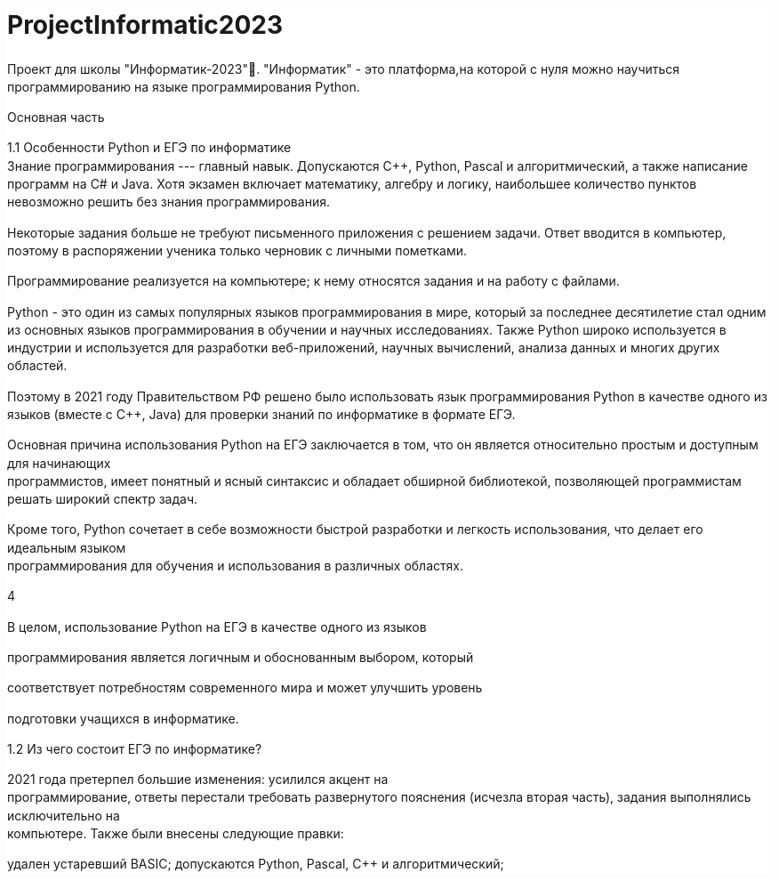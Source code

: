 # ProjectInformatic2023
Проект для школы "Информатик-2023"🥳. "Информатик" - это платформа,на которой с нуля можно научиться программированию на языке программирования Python.

Основная часть

1.1 Особенности Python и ЕГЭ по информатике\
Знание программирования --- главный навык. Допускаются C++, Python,
Pascal и алгоритмический, а также написание программ на C# и Java. Хотя
экзамен включает математику, алгебру и логику, наибольшее количество
пунктов невозможно решить без знания программирования.

Некоторые задания больше не требуют письменного приложения с решением
задачи. Ответ вводится в компьютер, поэтому в распоряжении ученика
только черновик с личными пометками.

Программирование реализуется на компьютере; к нему относятся задания и
на работу с файлами.

Python - это один из самых популярных языков программирования в мире,
который за последнее десятилетие стал одним из основных языков
программирования в обучении и научных исследованиях. Также Python широко
используется в индустрии и используется для разработки веб-приложений,
научных вычислений, анализа данных и многих других областей.

Поэтому в 2021 году Правительством РФ решено было использовать язык
программирования Python в качестве одного из языков (вместе с C++, Java)
для проверки знаний по информатике в формате ЕГЭ.

Основная причина использования Python на ЕГЭ заключается в том, что он
является относительно простым и доступным для начинающих\
программистов, имеет понятный и ясный синтаксис и обладает обширной
библиотекой, позволяющей программистам решать широкий спектр задач.

Кроме того, Python сочетает в себе возможности быстрой разработки и
легкость использования, что делает его идеальным языком\
программирования для обучения и использования в различных областях.

4

В целом, использование Python на ЕГЭ в качестве одного из языков

программирования является логичным и обоснованным выбором, который

соответствует потребностям современного мира и может улучшить уровень

подготовки учащихся в информатике.

1.2 Из чего состоит ЕГЭ по информатике?

2021 года претерпел большие изменения: усилился акцент на\
программирование, ответы перестали требовать развернутого пояснения
(исчезла вторая часть), задания выполнялись исключительно на\
компьютере. Также были внесены следующие правки:

удален устаревший BASIC; допускаются Python, Pascal, C++ и
алгоритмический;
